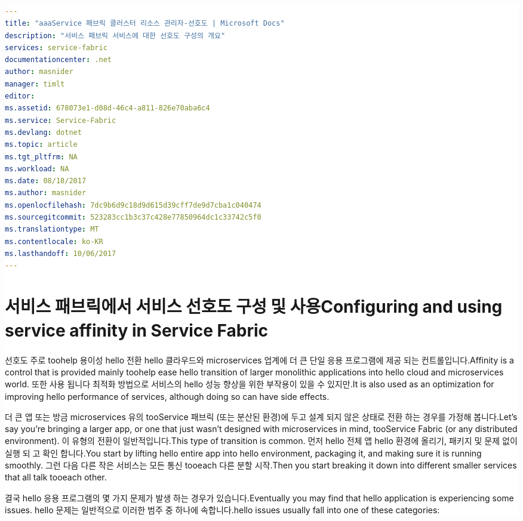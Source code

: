 ```yaml
---
title: "aaaService 패브릭 클러스터 리소스 관리자-선호도 | Microsoft Docs"
description: "서비스 패브릭 서비스에 대한 선호도 구성의 개요"
services: service-fabric
documentationcenter: .net
author: masnider
manager: timlt
editor: 
ms.assetid: 678073e1-d08d-46c4-a811-826e70aba6c4
ms.service: Service-Fabric
ms.devlang: dotnet
ms.topic: article
ms.tgt_pltfrm: NA
ms.workload: NA
ms.date: 08/18/2017
ms.author: masnider
ms.openlocfilehash: 7dc9b6d9c18d9d615d39cff7de9d7cba1c040474
ms.sourcegitcommit: 523283cc1b3c37c428e77850964dc1c33742c5f0
ms.translationtype: MT
ms.contentlocale: ko-KR
ms.lasthandoff: 10/06/2017
---
```

# <a name="configuring-and-using-service-affinity-in-service-fabric"></a><span data-ttu-id="b2095-103">서비스 패브릭에서 서비스 선호도 구성 및 사용</span><span class="sxs-lookup"><span data-stu-id="b2095-103">Configuring and using service affinity in Service Fabric</span></span>
<span data-ttu-id="b2095-104">선호도 주로 toohelp 용이성 hello 전환 hello 클라우드와 microservices 업계에 더 큰 단일 응용 프로그램에 제공 되는 컨트롤입니다.</span><span class="sxs-lookup"><span data-stu-id="b2095-104">Affinity is a control that is provided mainly toohelp ease hello transition of larger monolithic applications into hello cloud and microservices world.</span></span> <span data-ttu-id="b2095-105">또한 사용 됩니다 최적화 방법으로 서비스의 hello 성능 향상을 위한 부작용이 있을 수 있지만.</span><span class="sxs-lookup"><span data-stu-id="b2095-105">It is also used as an optimization for improving hello performance of services, although doing so can have side effects.</span></span>

<span data-ttu-id="b2095-106">더 큰 앱 또는 방금 microservices 유의 tooService 패브릭 (또는 분산된 환경)에 두고 설계 되지 않은 상태로 전환 하는 경우를 가정해 봅니다.</span><span class="sxs-lookup"><span data-stu-id="b2095-106">Let’s say you’re bringing a larger app, or one that just wasn’t designed with microservices in mind, tooService Fabric (or any distributed environment).</span></span> <span data-ttu-id="b2095-107">이 유형의 전환이 일반적입니다.</span><span class="sxs-lookup"><span data-stu-id="b2095-107">This type of transition is common.</span></span> <span data-ttu-id="b2095-108">먼저 hello 전체 앱 hello 환경에 올리기, 패키지 및 문제 없이 실행 되 고 확인 합니다.</span><span class="sxs-lookup"><span data-stu-id="b2095-108">You start by lifting hello entire app into hello environment, packaging it, and making sure it is running smoothly.</span></span> <span data-ttu-id="b2095-109">그런 다음 다른 작은 서비스는 모든 통신 tooeach 다른 분할 시작.</span><span class="sxs-lookup"><span data-stu-id="b2095-109">Then you start breaking it down into different smaller services that all talk tooeach other.</span></span>

<span data-ttu-id="b2095-110">결국 hello 응용 프로그램의 몇 가지 문제가 발생 하는 경우가 있습니다.</span><span class="sxs-lookup"><span data-stu-id="b2095-110">Eventually you may find that hello application is experiencing some issues.</span></span> <span data-ttu-id="b2095-111">hello 문제는 일반적으로 이러한 범주 중 하나에 속합니다.</span><span class="sxs-lookup"><span data-stu-id="b2095-111">hello issues usually fall into one of these categories:</span></span>
